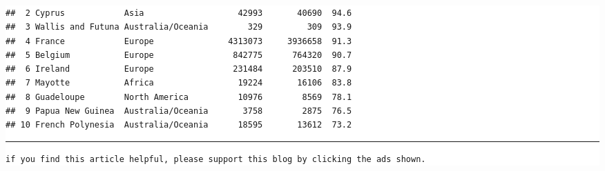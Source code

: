     ##  2 Cyprus            Asia                   42993       40690  94.6
    ##  3 Wallis and Futuna Australia/Oceania        329         309  93.9
    ##  4 France            Europe               4313073     3936658  91.3
    ##  5 Belgium           Europe                842775      764320  90.7
    ##  6 Ireland           Europe                231484      203510  87.9
    ##  7 Mayotte           Africa                 19224       16106  83.8
    ##  8 Guadeloupe        North America          10976        8569  78.1
    ##  9 Papua New Guinea  Australia/Oceania       3758        2875  76.5
    ## 10 French Polynesia  Australia/Oceania      18595       13612  73.2

------------------------------------------------------------------------

`if you find this article helpful, please support this blog by clicking the ads shown.`
